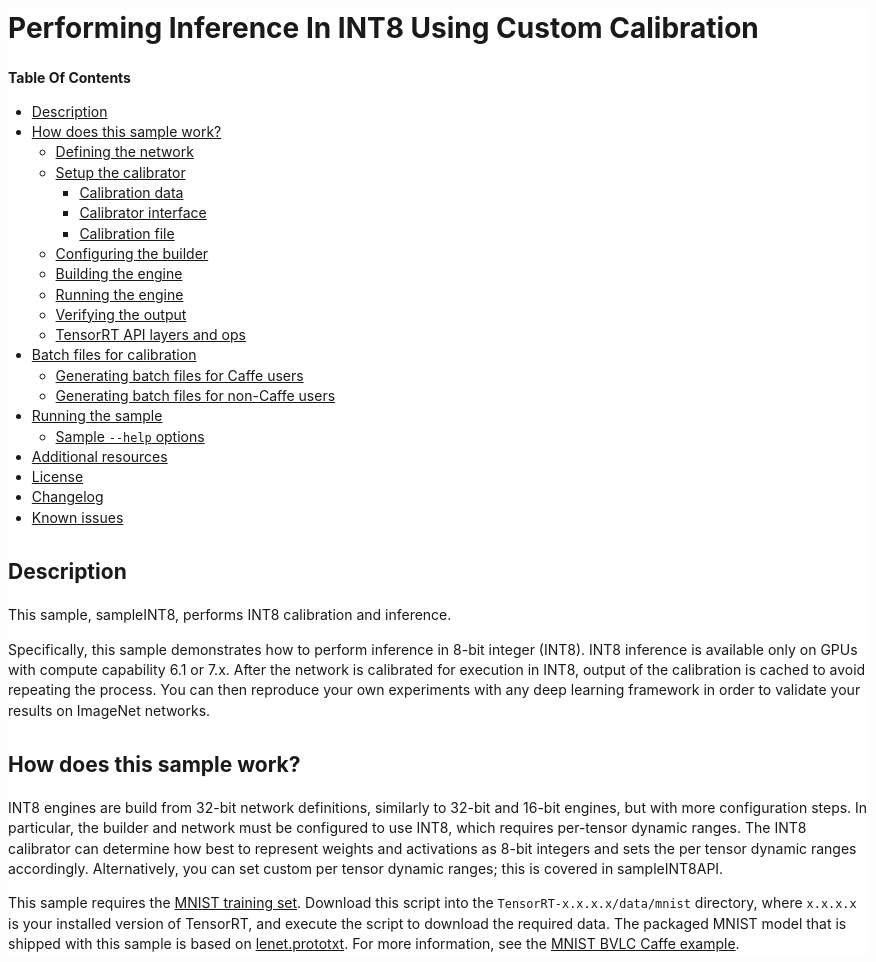 # Performing Inference In INT8 Using Custom Calibration

**Table Of Contents**
- [Description](#description)
- [How does this sample work?](#how-does-this-sample-work)
    * [Defining the network](#defining-the-network)
    * [Setup the calibrator](#setup-the-calibrator)
        * [Calibration data](#calibration-data)
        * [Calibrator interface](#calibrator-interface)
        * [Calibration file](#calibration-file)
    * [Configuring the builder](#configuring-the-builder)
    * [Building the engine](#building-the-engine)
    * [Running the engine](#running-the-engine)
    * [Verifying the output](#verifying-the-output)
    * [TensorRT API layers and ops](#tensorrt-api-layers-and-ops)
- [Batch files for calibration](#batch-files-for-calibration)
    * [Generating batch files for Caffe users](#generating-batch-files-for-caffe-users)
    * [Generating batch files for non-Caffe users](#generating-batch-files-for-non-caffe-users)
- [Running the sample](#running-the-sample)
    * [Sample `--help` options](#sample-help-options)
- [Additional resources](#additional-resources)
- [License](#license)
- [Changelog](#changelog)
- [Known issues](#known-issues)


## Description

This sample, sampleINT8, performs INT8 calibration and inference.

Specifically, this sample demonstrates how to perform inference in 8-bit integer (INT8). INT8 inference is available only on GPUs with compute capability 6.1 or 7.x. After the network is calibrated for execution in INT8, output of the calibration is cached to avoid repeating the process. You can then reproduce your own experiments with any deep learning framework in order to validate your results on ImageNet networks.

## How does this sample work?

INT8 engines are build from 32-bit network definitions, similarly to 32-bit and 16-bit engines, but with more configuration steps. In particular, the builder and network must be configured to use INT8, which requires per-tensor dynamic ranges. The INT8 calibrator can determine how best to represent weights and activations as 8-bit integers and sets the per tensor dynamic ranges accordingly. Alternatively, you can set custom per tensor dynamic ranges; this is covered in sampleINT8API.

This sample requires the [MNIST training set](https://github.com/BVLC/caffe/blob/master/data/mnist/get_mnist.sh). Download this script into the `TensorRT-x.x.x.x/data/mnist` directory, where `x.x.x.x` is your installed version of TensorRT, and execute the script to download the required data. The packaged MNIST model that is shipped with this sample is based on [lenet.prototxt](https://github.com/BVLC/caffe/edit/master/examples/mnist/lenet.prototxt). For more information, see the [MNIST BVLC Caffe example](https://github.com/BVLC/caffe/tree/master/examples/mnist).
